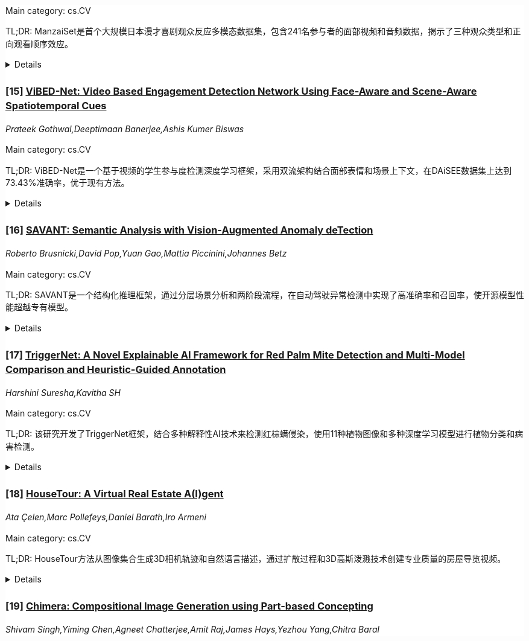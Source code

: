 Main category: cs.CV

TL;DR: ManzaiSet是首个大规模日本漫才喜剧观众反应多模态数据集，包含241名参与者的面部视频和音频数据，揭示了三种观众类型和正向观看顺序效应。


<details><summary>Details</summary></details>


### [15] [ViBED-Net: Video Based Engagement Detection Network Using Face-Aware and Scene-Aware Spatiotemporal Cues](https://arxiv.org/abs/2510.18016)
*Prateek Gothwal,Deeptimaan Banerjee,Ashis Kumer Biswas*

Main category: cs.CV

TL;DR: ViBED-Net是一个基于视频的学生参与度检测深度学习框架，采用双流架构结合面部表情和场景上下文，在DAiSEE数据集上达到73.43%准确率，优于现有方法。


<details><summary>Details</summary></details>


### [16] [SAVANT: Semantic Analysis with Vision-Augmented Anomaly deTection](https://arxiv.org/abs/2510.18034)
*Roberto Brusnicki,David Pop,Yuan Gao,Mattia Piccinini,Johannes Betz*

Main category: cs.CV

TL;DR: SAVANT是一个结构化推理框架，通过分层场景分析和两阶段流程，在自动驾驶异常检测中实现了高准确率和召回率，使开源模型性能超越专有模型。


<details><summary>Details</summary></details>


### [17] [TriggerNet: A Novel Explainable AI Framework for Red Palm Mite Detection and Multi-Model Comparison and Heuristic-Guided Annotation](https://arxiv.org/abs/2510.18038)
*Harshini Suresha,Kavitha SH*

Main category: cs.CV

TL;DR: 该研究开发了TriggerNet框架，结合多种解释性AI技术来检测红棕螨侵染，使用11种植物图像和多种深度学习模型进行植物分类和病害检测。


<details><summary>Details</summary></details>


### [18] [HouseTour: A Virtual Real Estate A(I)gent](https://arxiv.org/abs/2510.18054)
*Ata Çelen,Marc Pollefeys,Daniel Barath,Iro Armeni*

Main category: cs.CV

TL;DR: HouseTour方法从图像集合生成3D相机轨迹和自然语言描述，通过扩散过程和3D高斯泼溅技术创建专业质量的房屋导览视频。


<details><summary>Details</summary></details>


### [19] [Chimera: Compositional Image Generation using Part-based Concepting](https://arxiv.org/abs/2510.18083)
*Shivam Singh,Yiming Chen,Agneet Chatterjee,Amit Raj,James Hays,Yezhou Yang,Chitra Baral*
